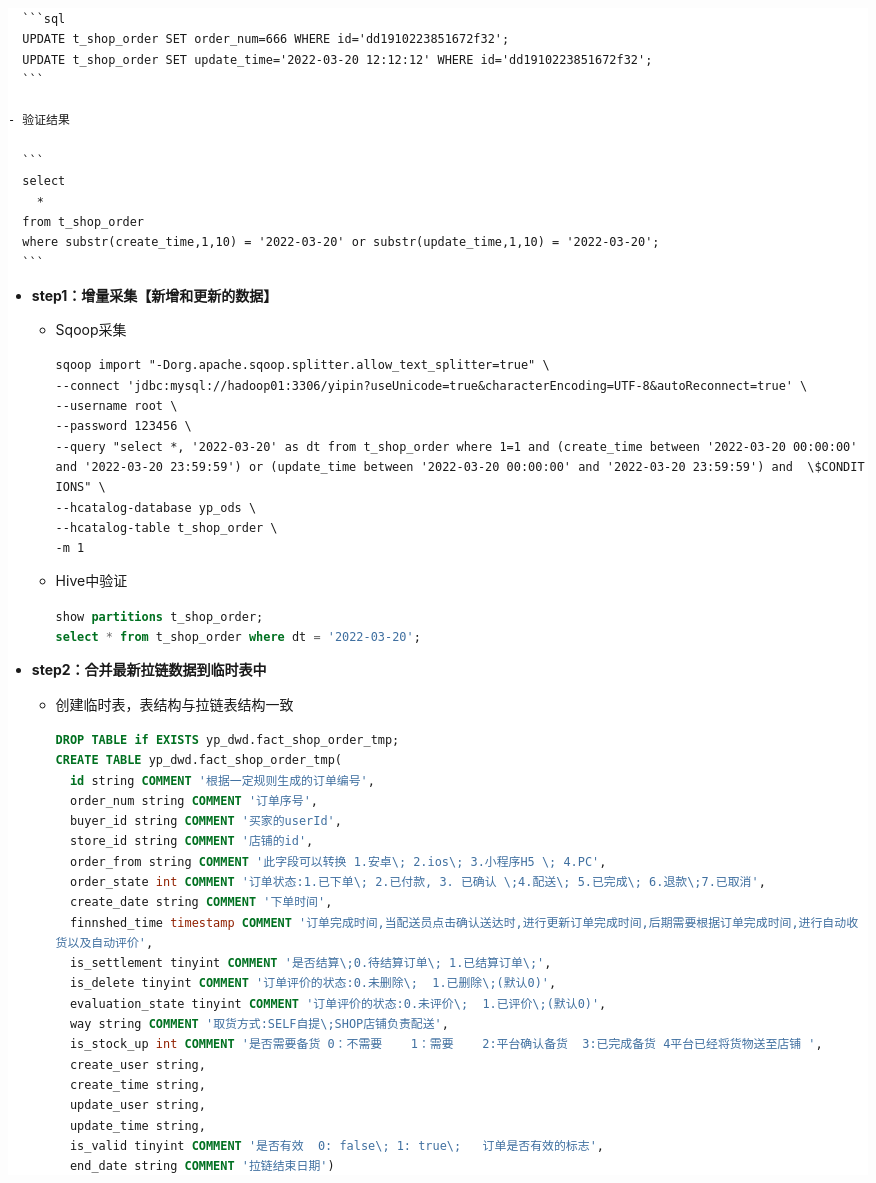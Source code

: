       ```sql
      UPDATE t_shop_order SET order_num=666 WHERE id='dd1910223851672f32';
      UPDATE t_shop_order SET update_time='2022-03-20 12:12:12' WHERE id='dd1910223851672f32';
      ```

    - 验证结果

      ```
      select
      	*
      from t_shop_order
      where substr(create_time,1,10) = '2022-03-20' or substr(update_time,1,10) = '2022-03-20';
      ```

      

  - **step1：增量采集【新增和更新的数据】**

    - Sqoop采集

      ```shell
      sqoop import "-Dorg.apache.sqoop.splitter.allow_text_splitter=true" \
      --connect 'jdbc:mysql://hadoop01:3306/yipin?useUnicode=true&characterEncoding=UTF-8&autoReconnect=true' \
      --username root \
      --password 123456 \
      --query "select *, '2022-03-20' as dt from t_shop_order where 1=1 and (create_time between '2022-03-20 00:00:00' and '2022-03-20 23:59:59') or (update_time between '2022-03-20 00:00:00' and '2022-03-20 23:59:59') and  \$CONDITIONS" \
      --hcatalog-database yp_ods \
      --hcatalog-table t_shop_order \
      -m 1
      ```

      

    - Hive中验证

      ```sql
      show partitions t_shop_order;
      select * from t_shop_order where dt = '2022-03-20';
      ```

      

  - **step2：合并最新拉链数据到临时表中**

    - 创建临时表，表结构与拉链表结构一致

      ```sql
      DROP TABLE if EXISTS yp_dwd.fact_shop_order_tmp;
      CREATE TABLE yp_dwd.fact_shop_order_tmp(
        id string COMMENT '根据一定规则生成的订单编号',
        order_num string COMMENT '订单序号',
        buyer_id string COMMENT '买家的userId',
        store_id string COMMENT '店铺的id',
        order_from string COMMENT '此字段可以转换 1.安卓\; 2.ios\; 3.小程序H5 \; 4.PC',
        order_state int COMMENT '订单状态:1.已下单\; 2.已付款, 3. 已确认 \;4.配送\; 5.已完成\; 6.退款\;7.已取消',
        create_date string COMMENT '下单时间',
        finnshed_time timestamp COMMENT '订单完成时间,当配送员点击确认送达时,进行更新订单完成时间,后期需要根据订单完成时间,进行自动收货以及自动评价',
        is_settlement tinyint COMMENT '是否结算\;0.待结算订单\; 1.已结算订单\;',
        is_delete tinyint COMMENT '订单评价的状态:0.未删除\;  1.已删除\;(默认0)',
        evaluation_state tinyint COMMENT '订单评价的状态:0.未评价\;  1.已评价\;(默认0)',
        way string COMMENT '取货方式:SELF自提\;SHOP店铺负责配送',
        is_stock_up int COMMENT '是否需要备货 0：不需要    1：需要    2:平台确认备货  3:已完成备货 4平台已经将货物送至店铺 ',
        create_user string,
        create_time string,
        update_user string,
        update_time string,
        is_valid tinyint COMMENT '是否有效  0: false\; 1: true\;   订单是否有效的标志',
        end_date string COMMENT '拉链结束日期')